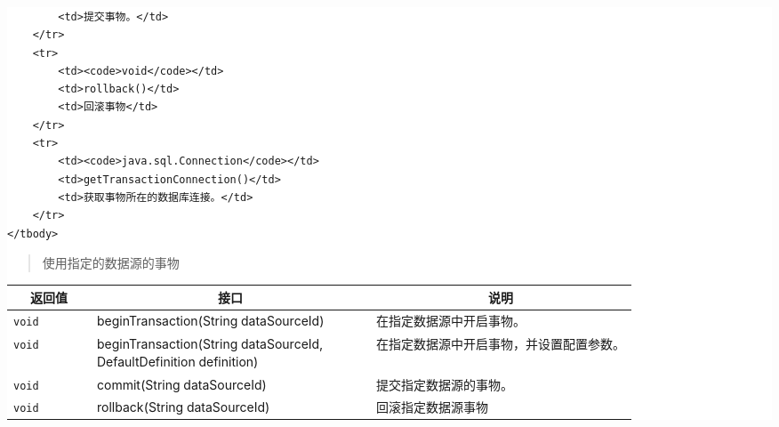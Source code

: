 			<td>提交事物。</td>
		</tr>
		<tr>
			<td><code>void</code></td>
			<td>rollback()</td>
			<td>回滚事物</td>
		</tr>
		<tr>
			<td><code>java.sql.Connection</code></td>
			<td>getTransactionConnection()</td>
			<td>获取事物所在的数据库连接。</td>
		</tr>
	</tbody>
</table>

> 使用指定的数据源的事物

<table class="table table-bordered table-striped">
	<thead>
		<tr>
			<th width="80">返回值</th>
			<th width="300">接口</th>
			<th width="">说明</th>
		</tr>
	</thead>
	<tbody>
		<tr>
			<td><code>void</code></td>
			<td>beginTransaction(String dataSourceId)</td>
			<td>在指定数据源中开启事物。</td>
		</tr>
		<tr>
			<td><code>void</code></td>
			<td>beginTransaction(String dataSourceId, DefaultDefinition definition)</td>
			<td>在指定数据源中开启事物，并设置配置参数。</td>
		</tr>
		<tr>
			<td><code>void</code></td>
			<td>commit(String dataSourceId)</td>
			<td>提交指定数据源的事物。</td>
		</tr>
		<tr>
			<td><code>void</code></td>
			<td>rollback(String dataSourceId)</td>
			<td>回滚指定数据源事物</td>
		</tr>
		<tr>
